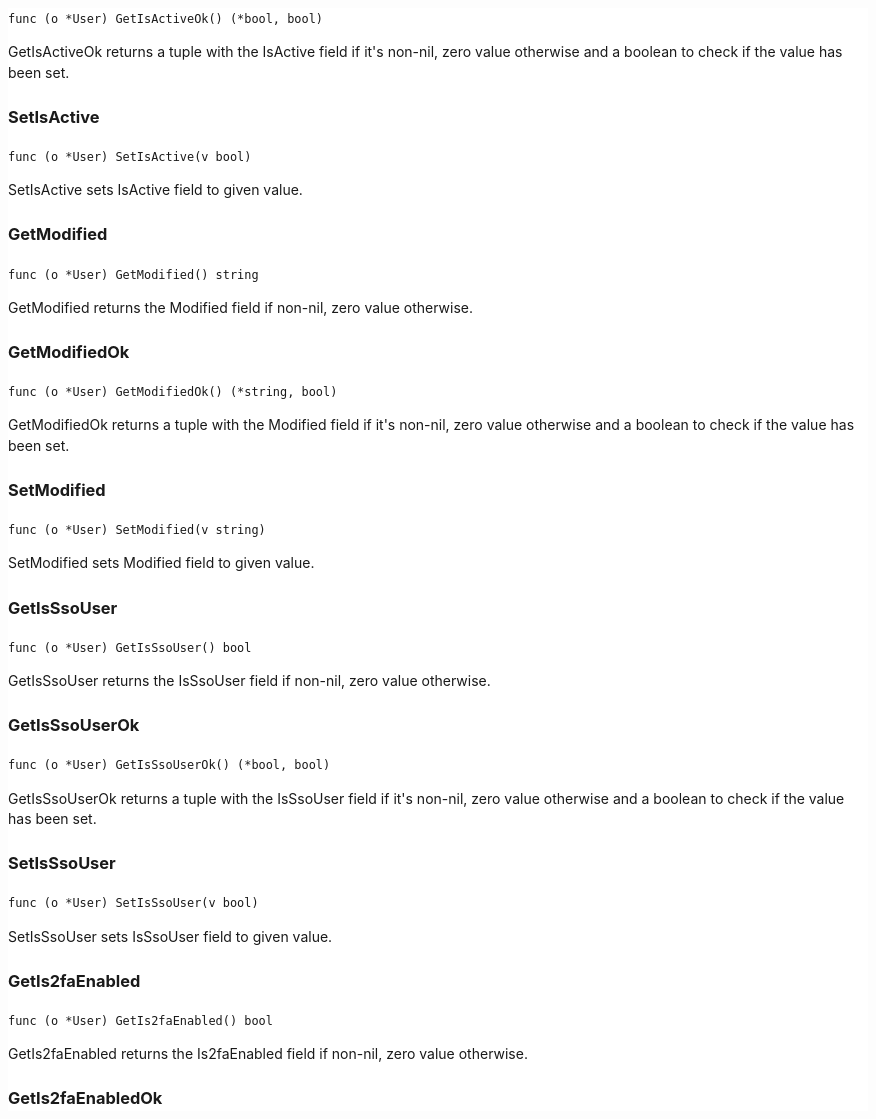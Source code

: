 `func (o *User) GetIsActiveOk() (*bool, bool)`

GetIsActiveOk returns a tuple with the IsActive field if it's non-nil, zero value otherwise
and a boolean to check if the value has been set.

### SetIsActive

`func (o *User) SetIsActive(v bool)`

SetIsActive sets IsActive field to given value.


### GetModified

`func (o *User) GetModified() string`

GetModified returns the Modified field if non-nil, zero value otherwise.

### GetModifiedOk

`func (o *User) GetModifiedOk() (*string, bool)`

GetModifiedOk returns a tuple with the Modified field if it's non-nil, zero value otherwise
and a boolean to check if the value has been set.

### SetModified

`func (o *User) SetModified(v string)`

SetModified sets Modified field to given value.


### GetIsSsoUser

`func (o *User) GetIsSsoUser() bool`

GetIsSsoUser returns the IsSsoUser field if non-nil, zero value otherwise.

### GetIsSsoUserOk

`func (o *User) GetIsSsoUserOk() (*bool, bool)`

GetIsSsoUserOk returns a tuple with the IsSsoUser field if it's non-nil, zero value otherwise
and a boolean to check if the value has been set.

### SetIsSsoUser

`func (o *User) SetIsSsoUser(v bool)`

SetIsSsoUser sets IsSsoUser field to given value.


### GetIs2faEnabled

`func (o *User) GetIs2faEnabled() bool`

GetIs2faEnabled returns the Is2faEnabled field if non-nil, zero value otherwise.

### GetIs2faEnabledOk
